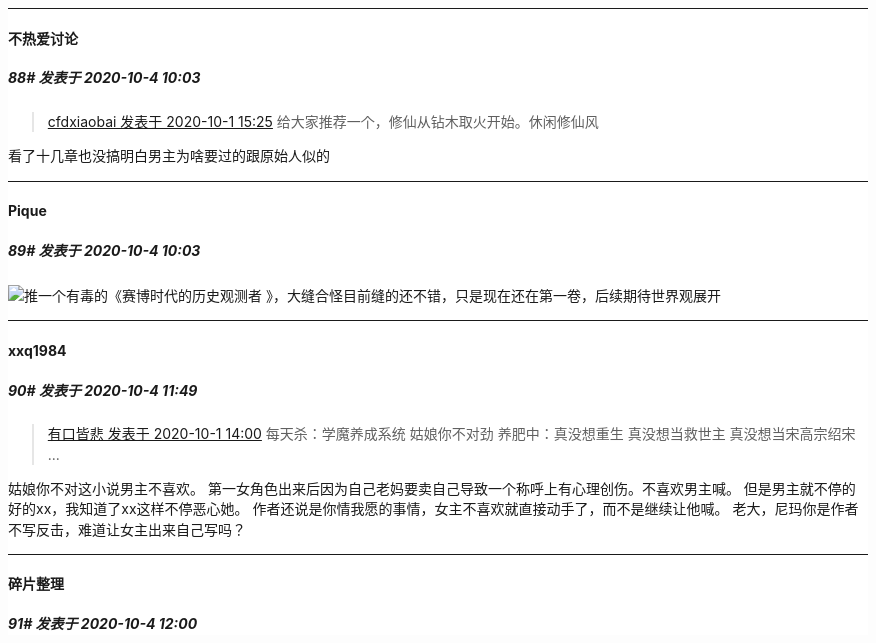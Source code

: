 





*****

####  不热爱讨论  
##### 88#       发表于 2020-10-4 10:03



<blockquote><a href="httphttps://bbs.saraba1st.com/2b/forum.php?mod=redirect&amp;goto=findpost&amp;pid=48919840&amp;ptid=1962846" target="_blank">cfdxiaobai 发表于 2020-10-1 15:25</a>
给大家推荐一个，修仙从钻木取火开始。休闲修仙风</blockquote>
看了十几章也没搞明白男主为啥要过的跟原始人似的







*****

####  Pique  
##### 89#       发表于 2020-10-4 10:03



<img src="https://static.saraba1st.com/image/smiley/face2017/037.png" referrerpolicy="no-referrer">推一个有毒的《赛博时代的历史观测者 》，大缝合怪目前缝的还不错，只是现在还在第一卷，后续期待世界观展开







*****

####  xxq1984  
##### 90#       发表于 2020-10-4 11:49



<blockquote><a href="httphttps://bbs.saraba1st.com/2b/forum.php?mod=redirect&amp;goto=findpost&amp;pid=48919135&amp;ptid=1962846" target="_blank">有口皆悲 发表于 2020-10-1 14:00</a>
每天杀：学魔养成系统 姑娘你不对劲
养肥中：真没想重生 真没想当救世主 真没想当宋高宗绍宋 ...</blockquote>
姑娘你不对这小说男主不喜欢。
第一女角色出来后因为自己老妈要卖自己导致一个称呼上有心理创伤。不喜欢男主喊。
但是男主就不停的好的xx，我知道了xx这样不停恶心她。
作者还说是你情我愿的事情，女主不喜欢就直接动手了，而不是继续让他喊。
老大，尼玛你是作者不写反击，难道让女主出来自己写吗？







*****

####  碎片整理  
##### 91#       发表于 2020-10-4 12:00

